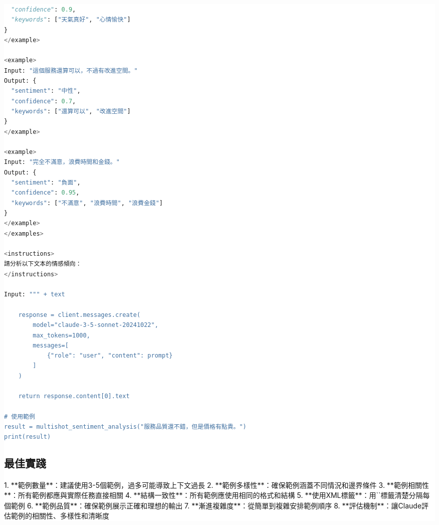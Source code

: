 ```python
  "confidence": 0.9,
  "keywords": ["天氣真好", "心情愉快"]
}
</example>

<example>
Input: "這個服務還算可以，不過有改進空間。"
Output: {
  "sentiment": "中性",
  "confidence": 0.7,
  "keywords": ["還算可以", "改進空間"]
}
</example>

<example>
Input: "完全不滿意，浪費時間和金錢。"
Output: {
  "sentiment": "負面",
  "confidence": 0.95,
  "keywords": ["不滿意", "浪費時間", "浪費金錢"]
}
</example>
</examples>

<instructions>
請分析以下文本的情感傾向：
</instructions>

Input: """ + text
    
    response = client.messages.create(
        model="claude-3-5-sonnet-20241022",
        max_tokens=1000,
        messages=[
            {"role": "user", "content": prompt}
        ]
    )
    
    return response.content[0].text

# 使用範例
result = multishot_sentiment_analysis("服務品質還不錯，但是價格有點貴。")
print(result)
```

## 最佳實踐

<guidelines>
1. **範例數量**：建議使用3-5個範例，過多可能導致上下文過長
2. **範例多樣性**：確保範例涵蓋不同情況和邊界條件
3. **範例相關性**：所有範例都應與實際任務直接相關
4. **結構一致性**：所有範例應使用相同的格式和結構
5. **使用XML標籤**：用`<example>`標籤清楚分隔每個範例
6. **範例品質**：確保範例展示正確和理想的輸出
7. **漸進複雜度**：從簡單到複雜安排範例順序
8. **評估機制**：讓Claude評估範例的相關性、多樣性和清晰度
</guidelines>
